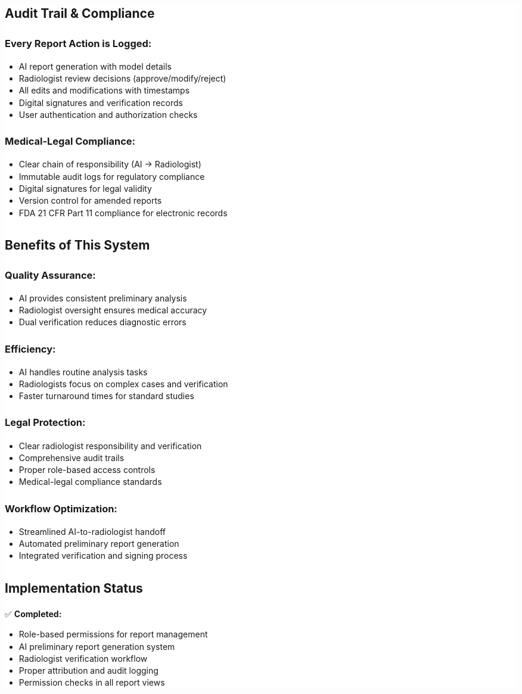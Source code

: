 ## Audit Trail & Compliance

### Every Report Action is Logged:
- AI report generation with model details
- Radiologist review decisions (approve/modify/reject)
- All edits and modifications with timestamps
- Digital signatures and verification records
- User authentication and authorization checks

### Medical-Legal Compliance:
- Clear chain of responsibility (AI → Radiologist)
- Immutable audit logs for regulatory compliance
- Digital signatures for legal validity
- Version control for amended reports
- FDA 21 CFR Part 11 compliance for electronic records

## Benefits of This System

### **Quality Assurance:**
- AI provides consistent preliminary analysis
- Radiologist oversight ensures medical accuracy
- Dual verification reduces diagnostic errors

### **Efficiency:**
- AI handles routine analysis tasks
- Radiologists focus on complex cases and verification
- Faster turnaround times for standard studies

### **Legal Protection:**
- Clear radiologist responsibility and verification
- Comprehensive audit trails
- Proper role-based access controls
- Medical-legal compliance standards

### **Workflow Optimization:**
- Streamlined AI-to-radiologist handoff
- Automated preliminary report generation
- Integrated verification and signing process

## Implementation Status

✅ **Completed:**
- Role-based permissions for report management
- AI preliminary report generation system
- Radiologist verification workflow
- Proper attribution and audit logging
- Permission checks in all report views
